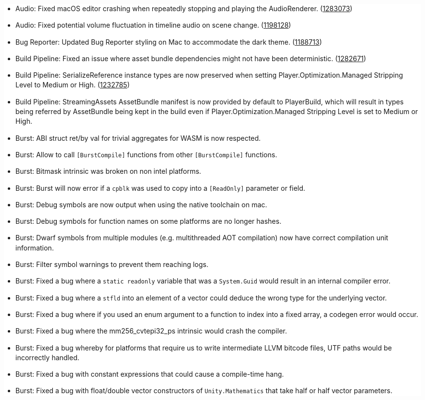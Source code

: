 *   Audio: Fixed macOS editor crashing when repeatedly stopping and playing the AudioRenderer. ([1283073](https://issuetracker.unity3d.com/issues/macos-editor-crashes-when-repeatedly-stopping-and-playing-the-audiorenderer))
    
*   Audio: Fixed potential volume fluctuation in timeline audio on scene change. ([1198128](https://issuetracker.unity3d.com/issues/audio-clips-on-scene-end-while-switching-scenes-when-one-scene-has-timeline-audio-playing))
    
*   Bug Reporter: Updated Bug Reporter styling on Mac to accommodate the dark theme. ([1188713](https://issuetracker.unity3d.com/issues/unity-bug-reporter-contrast-and-colours-have-change-making-it-hard-to-read))
    
*   Build Pipeline: Fixed an issue where asset bundle dependencies might not have been deterministic. ([1282671](https://issuetracker.unity3d.com/issues/order-of-asset-bundle-setup-affects-the-contents-of-the-asset-bundles-that-depend-on-them))
    
*   Build Pipeline: SerializeReference instance types are now preserved when setting Player.Optimization.Managed Stripping Level to Medium or High. ([1232785](https://issuetracker.unity3d.com/issues/unitylinker-strips-classes-used-with-the-serializereference-attribute))
    
*   Build Pipeline: StreamingAssets AssetBundle manifest is now provided by default to PlayerBuild, which will result in types being referred by AssetBundle being kept in the build even if Player.Optimization.Managed Stripping Level is set to Medium or High.
    
*   Burst: ABI struct ret/by val for trivial aggregates for WASM is now respected.
    
*   Burst: Allow to call `[BurstCompile]` functions from other `[BurstCompile]` functions.
    
*   Burst: Bitmask intrinsic was broken on non intel platforms.
    
*   Burst: Burst will now error if a `cpblk` was used to copy into a `[ReadOnly]` parameter or field.
    
*   Burst: Debug symbols are now output when using the native toolchain on mac.
    
*   Burst: Debug symbols for function names on some platforms are no longer hashes.
    
*   Burst: Dwarf symbols from multiple modules (e.g. multithreaded AOT compilation) now have correct compilation unit information.
    
*   Burst: Filter symbol warnings to prevent them reaching logs.
    
*   Burst: Fixed a bug where a `static readonly` variable that was a `System.Guid` would result in an internal compiler error.
    
*   Burst: Fixed a bug where a `stfld` into an element of a vector could deduce the wrong type for the underlying vector.
    
*   Burst: Fixed a bug where if you used an enum argument to a function to index into a fixed array, a codegen error would occur.
    
*   Burst: Fixed a bug where the mm256\_cvtepi32\_ps intrinsic would crash the compiler.
    
*   Burst: Fixed a bug whereby for platforms that require us to write intermediate LLVM bitcode files, UTF paths would be incorrectly handled.
    
*   Burst: Fixed a bug with constant expressions that could cause a compile-time hang.
    
*   Burst: Fixed a bug with float/double vector constructors of `Unity.Mathematics` that take half or half vector parameters.
    